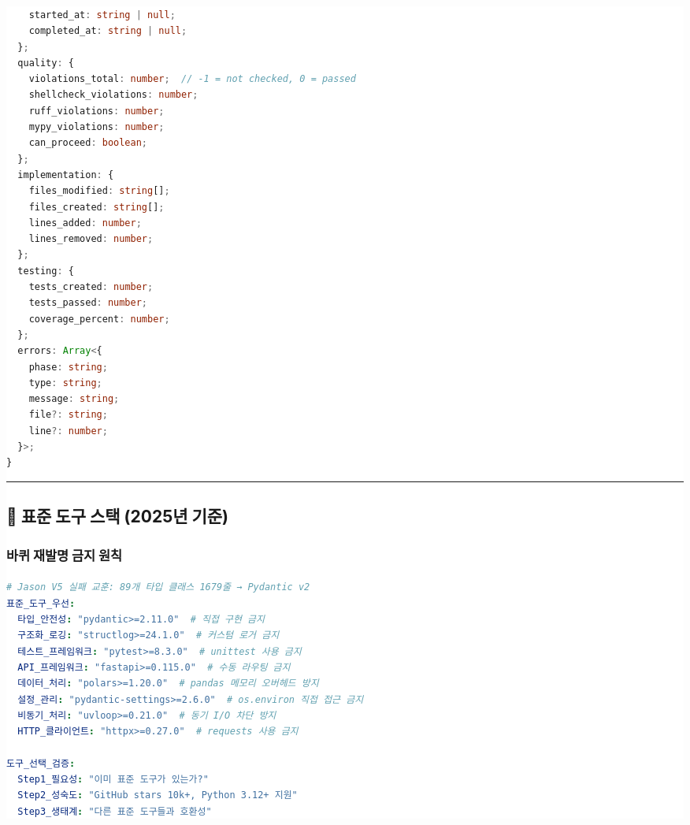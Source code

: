 ```typescript
    started_at: string | null;
    completed_at: string | null;
  };
  quality: {
    violations_total: number;  // -1 = not checked, 0 = passed
    shellcheck_violations: number;
    ruff_violations: number;
    mypy_violations: number;
    can_proceed: boolean;
  };
  implementation: {
    files_modified: string[];
    files_created: string[];
    lines_added: number;
    lines_removed: number;
  };
  testing: {
    tests_created: number;
    tests_passed: number;
    coverage_percent: number;
  };
  errors: Array<{
    phase: string;
    type: string;
    message: string;
    file?: string;
    line?: number;
  }>;
}
```

---

## 🔧 표준 도구 스택 (2025년 기준)

### 바퀴 재발명 금지 원칙
```yaml
# Jason V5 실패 교훈: 89개 타입 클래스 1679줄 → Pydantic v2
표준_도구_우선:
  타입_안전성: "pydantic>=2.11.0"  # 직접 구현 금지
  구조화_로깅: "structlog>=24.1.0"  # 커스텀 로거 금지
  테스트_프레임워크: "pytest>=8.3.0"  # unittest 사용 금지
  API_프레임워크: "fastapi>=0.115.0"  # 수동 라우팅 금지
  데이터_처리: "polars>=1.20.0"  # pandas 메모리 오버헤드 방지
  설정_관리: "pydantic-settings>=2.6.0"  # os.environ 직접 접근 금지
  비동기_처리: "uvloop>=0.21.0"  # 동기 I/O 차단 방지
  HTTP_클라이언트: "httpx>=0.27.0"  # requests 사용 금지

도구_선택_검증:
  Step1_필요성: "이미 표준 도구가 있는가?"
  Step2_성숙도: "GitHub stars 10k+, Python 3.12+ 지원"
  Step3_생태계: "다른 표준 도구들과 호환성"
```
